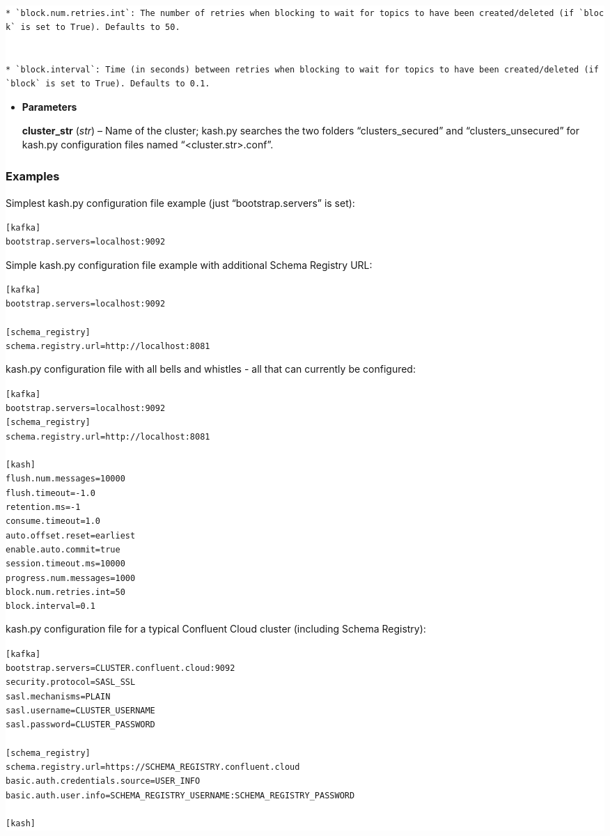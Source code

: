 
    * `block.num.retries.int`: The number of retries when blocking to wait for topics to have been created/deleted (if `block` is set to True). Defaults to 50.


    * `block.interval`: Time (in seconds) between retries when blocking to wait for topics to have been created/deleted (if `block` is set to True). Defaults to 0.1.


* **Parameters**

    **cluster_str** (*str*) – Name of the cluster; kash.py searches the two folders “clusters_secured” and “clusters_unsecured” for kash.py configuration files named “<cluster.str>.conf”.


### Examples

Simplest kash.py configuration file example (just “bootstrap.servers” is set):

```default
[kafka]
bootstrap.servers=localhost:9092
```

Simple kash.py configuration file example with additional Schema Registry URL:

```default
[kafka]
bootstrap.servers=localhost:9092

[schema_registry]
schema.registry.url=http://localhost:8081
```

kash.py configuration file with all bells and whistles - all that can currently be configured:

```default
[kafka]
bootstrap.servers=localhost:9092
[schema_registry]
schema.registry.url=http://localhost:8081

[kash]
flush.num.messages=10000
flush.timeout=-1.0
retention.ms=-1
consume.timeout=1.0
auto.offset.reset=earliest
enable.auto.commit=true
session.timeout.ms=10000
progress.num.messages=1000
block.num.retries.int=50
block.interval=0.1
```

kash.py configuration file for a typical Confluent Cloud cluster (including Schema Registry):

```default
[kafka]
bootstrap.servers=CLUSTER.confluent.cloud:9092
security.protocol=SASL_SSL
sasl.mechanisms=PLAIN
sasl.username=CLUSTER_USERNAME
sasl.password=CLUSTER_PASSWORD

[schema_registry]
schema.registry.url=https://SCHEMA_REGISTRY.confluent.cloud
basic.auth.credentials.source=USER_INFO
basic.auth.user.info=SCHEMA_REGISTRY_USERNAME:SCHEMA_REGISTRY_PASSWORD

[kash]
```